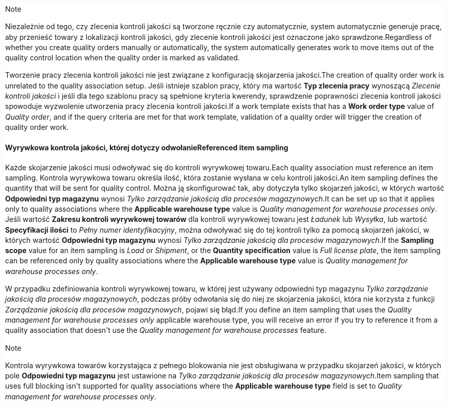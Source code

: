 > [!NOTE]
> <span data-ttu-id="fc1a2-212">Niezależnie od tego, czy zlecenia kontroli jakości są tworzone ręcznie czy automatycznie, system automatycznie generuje pracę, aby przenieść towary z lokalizacji kontroli jakości, gdy zlecenie kontroli jakości jest oznaczone jako sprawdzone.</span><span class="sxs-lookup"><span data-stu-id="fc1a2-212">Regardless of whether you create quality orders manually or automatically, the system automatically generates work to move items out of the quality control location when the quality order is marked as validated.</span></span>

<span data-ttu-id="fc1a2-213">Tworzenie pracy zlecenia kontroli jakości nie jest związane z konfiguracją skojarzenia jakości.</span><span class="sxs-lookup"><span data-stu-id="fc1a2-213">The creation of quality order work is unrelated to the quality association setup.</span></span> <span data-ttu-id="fc1a2-214">Jeśli istnieje szablon pracy, który ma wartość **Typ zlecenia pracy** wynoszącą *Zlecenie kontroli jakości* i jeśli dla tego szablonu pracy są spełnione kryteria kwerendy, sprawdzenie poprawności zlecenia kontroli jakości spowoduje wyzwolenie utworzenia pracy zlecenia kontroli jakości.</span><span class="sxs-lookup"><span data-stu-id="fc1a2-214">If a work template exists that has a **Work order type** value of *Quality order*, and if the query criteria are met for that work template, validation of a quality order will trigger the creation of quality order work.</span></span>

#### <a name="referenced-item-sampling"></a><span data-ttu-id="fc1a2-215">Wyrywkowa kontrola jakości, której dotyczy odwołanie</span><span class="sxs-lookup"><span data-stu-id="fc1a2-215">Referenced item sampling</span></span>

<span data-ttu-id="fc1a2-216">Każde skojarzenie jakości musi odwoływać się do kontroli wyrywkowej towaru.</span><span class="sxs-lookup"><span data-stu-id="fc1a2-216">Each quality association must reference an item sampling.</span></span> <span data-ttu-id="fc1a2-217">Kontrola wyrywkowa towaru określa ilość, która zostanie wysłana w celu kontroli jakości.</span><span class="sxs-lookup"><span data-stu-id="fc1a2-217">An item sampling defines the quantity that will be sent for quality control.</span></span> <span data-ttu-id="fc1a2-218">Można ją skonfigurować tak, aby dotyczyła tylko skojarzeń jakości, w których wartość **Odpowiedni typ magazynu** wynosi _Tylko zarządzanie jakością dla procesów magazynowych_.</span><span class="sxs-lookup"><span data-stu-id="fc1a2-218">It can be set up so that it applies only to quality associations where the **Applicable warehouse type** value is _Quality management for warehouse processes only_.</span></span> <span data-ttu-id="fc1a2-219">Jeśli wartość **Zakresu kontroli wyrywkowej towarów** dla kontroli wyrywkowej towaru jest _Ładunek_ lub _Wysyłka_, lub wartość **Specyfikacji ilości** to _Pełny numer identyfikacyjny_, można odwoływać się do tej kontroli tylko za pomocą skojarzeń jakości, w których wartość **Odpowiedni typ magazynu** wynosi _Tylko zarządzanie jakością dla procesów magazynowych_.</span><span class="sxs-lookup"><span data-stu-id="fc1a2-219">If the **Sampling scope** value for an item sampling is _Load_ or _Shipment_, or the **Quantity specification** value is _Full license plate_, the item sampling can be referenced only by quality associations where the **Applicable warehouse type** value is _Quality management for warehouse processes only_.</span></span>

<span data-ttu-id="fc1a2-220">W przypadku zdefiniowania kontroli wyrywkowej towaru, w której jest używany odpowiedni typ magazynu _Tylko zarządzanie jakością dla procesów magazynowych_, podczas próby odwołania się do niej ze skojarzenia jakości, która nie korzysta z funkcji  _Zarządzanie jakością dla procesów magazynowych_, pojawi się błąd.</span><span class="sxs-lookup"><span data-stu-id="fc1a2-220">If you define an item sampling that uses the _Quality management for warehouse processes only_ applicable warehouse type, you will receive an error if you try to reference it from a quality association that doesn't use the _Quality management for warehouse processes_ feature.</span></span>

> [!NOTE]
> <span data-ttu-id="fc1a2-221">Kontrola wyrywkowa towarów korzystająca z pełnego blokowania nie jest obsługiwana w przypadku skojarzeń jakości, w których pole **Odpowiedni typ magazynu** jest ustawione na _Tylko zarządzanie jakością dla procesów magazynowych_.</span><span class="sxs-lookup"><span data-stu-id="fc1a2-221">Item sampling that uses full blocking isn't supported for quality associations where the **Applicable warehouse type** field is set to _Quality management for warehouse processes only_.</span></span>
